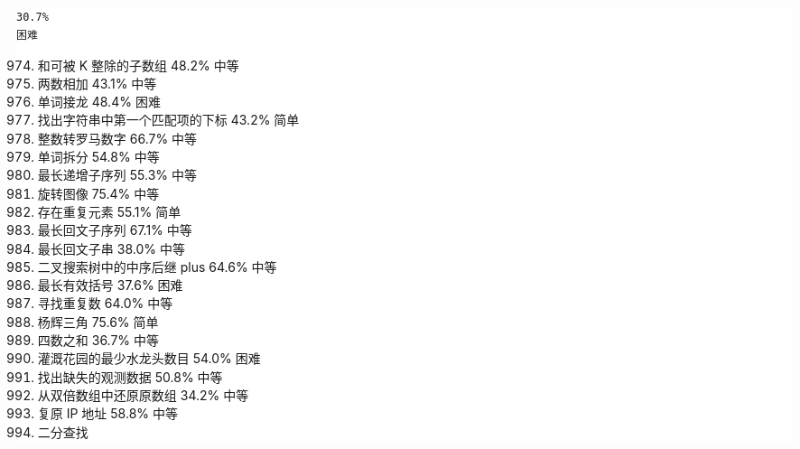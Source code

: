     30.7%
    困难
974. 和可被 K 整除的子数组
     48.2%
     中等
2. 两数相加
   43.1%
   中等
127. 单词接龙
     48.4%
     困难
28. 找出字符串中第一个匹配项的下标
    43.2%
    简单
12. 整数转罗马数字
    66.7%
    中等
139. 单词拆分
     54.8%
     中等
300. 最长递增子序列
     55.3%
     中等
48. 旋转图像
    75.4%
    中等
217. 存在重复元素
     55.1%
     简单
516. 最长回文子序列
     67.1%
     中等
5. 最长回文子串
   38.0%
   中等
285. 二叉搜索树中的中序后继
     plus
     64.6%
     中等
32. 最长有效括号
    37.6%
    困难
287. 寻找重复数
     64.0%
     中等
118. 杨辉三角
     75.6%
     简单
18. 四数之和
    36.7%
    中等
1326. 灌溉花园的最少水龙头数目
      54.0%
      困难
2028. 找出缺失的观测数据
      50.8%
      中等
2007. 从双倍数组中还原原数组
      34.2%
      中等
93. 复原 IP 地址
    58.8%
    中等
704. 二分查找